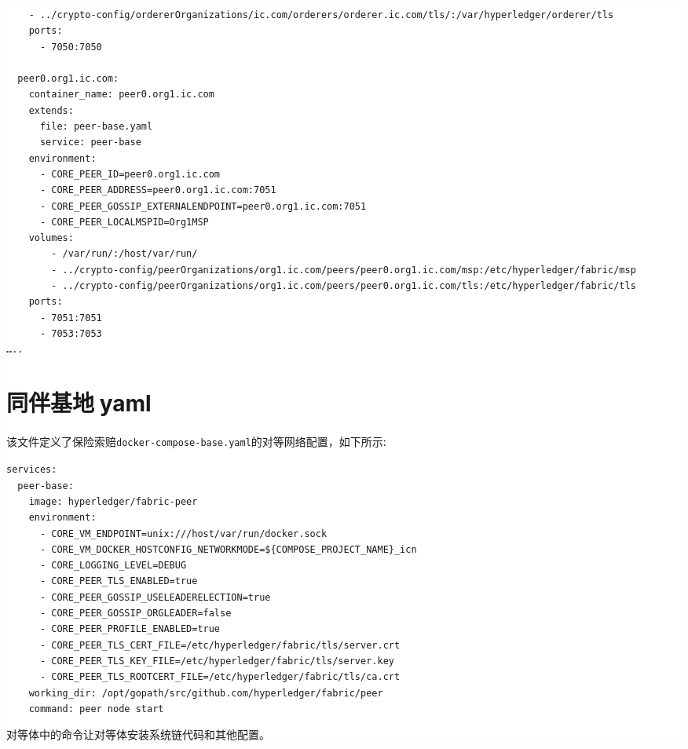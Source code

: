 ```
    - ../crypto-config/ordererOrganizations/ic.com/orderers/orderer.ic.com/tls/:/var/hyperledger/orderer/tls
    ports:
      - 7050:7050

  peer0.org1.ic.com:
    container_name: peer0.org1.ic.com
    extends:
      file: peer-base.yaml
      service: peer-base
    environment:
      - CORE_PEER_ID=peer0.org1.ic.com
      - CORE_PEER_ADDRESS=peer0.org1.ic.com:7051
      - CORE_PEER_GOSSIP_EXTERNALENDPOINT=peer0.org1.ic.com:7051
      - CORE_PEER_LOCALMSPID=Org1MSP
    volumes:
        - /var/run/:/host/var/run/
        - ../crypto-config/peerOrganizations/org1.ic.com/peers/peer0.org1.ic.com/msp:/etc/hyperledger/fabric/msp
        - ../crypto-config/peerOrganizations/org1.ic.com/peers/peer0.org1.ic.com/tls:/etc/hyperledger/fabric/tls
    ports:
      - 7051:7051
      - 7053:7053
…..
```

# 同伴基地 yaml

该文件定义了保险索赔`docker-compose-base.yaml`的对等网络配置，如下所示:

```
services:
  peer-base:
    image: hyperledger/fabric-peer
    environment:
      - CORE_VM_ENDPOINT=unix:///host/var/run/docker.sock
      - CORE_VM_DOCKER_HOSTCONFIG_NETWORKMODE=${COMPOSE_PROJECT_NAME}_icn
      - CORE_LOGGING_LEVEL=DEBUG
      - CORE_PEER_TLS_ENABLED=true
      - CORE_PEER_GOSSIP_USELEADERELECTION=true
      - CORE_PEER_GOSSIP_ORGLEADER=false
      - CORE_PEER_PROFILE_ENABLED=true
      - CORE_PEER_TLS_CERT_FILE=/etc/hyperledger/fabric/tls/server.crt
      - CORE_PEER_TLS_KEY_FILE=/etc/hyperledger/fabric/tls/server.key
      - CORE_PEER_TLS_ROOTCERT_FILE=/etc/hyperledger/fabric/tls/ca.crt
    working_dir: /opt/gopath/src/github.com/hyperledger/fabric/peer
    command: peer node start
```

对等体中的命令让对等体安装系统链代码和其他配置。
